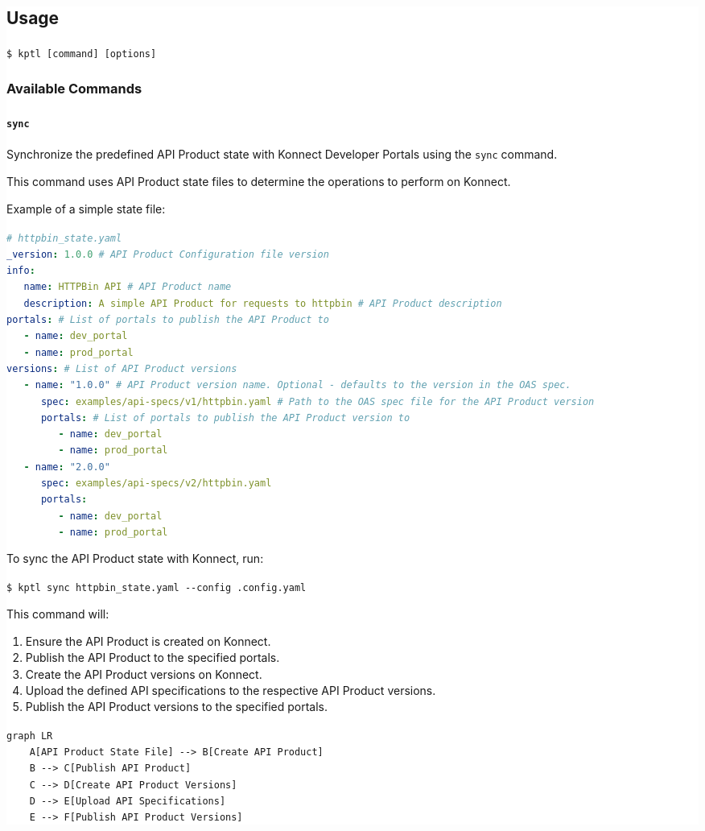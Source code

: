 ## Usage

```shell
$ kptl [command] [options]
```

### Available Commands

#### `sync`

Synchronize the predefined API Product state with Konnect Developer Portals using the `sync` command. 

This command uses API Product state files to determine the operations to perform on Konnect.

Example of a simple state file:

```yaml
# httpbin_state.yaml
_version: 1.0.0 # API Product Configuration file version
info:
   name: HTTPBin API # API Product name
   description: A simple API Product for requests to httpbin # API Product description
portals: # List of portals to publish the API Product to
   - name: dev_portal
   - name: prod_portal
versions: # List of API Product versions
   - name: "1.0.0" # API Product version name. Optional - defaults to the version in the OAS spec.
      spec: examples/api-specs/v1/httpbin.yaml # Path to the OAS spec file for the API Product version
      portals: # List of portals to publish the API Product version to
         - name: dev_portal   
         - name: prod_portal
   - name: "2.0.0"
      spec: examples/api-specs/v2/httpbin.yaml
      portals:
         - name: dev_portal
         - name: prod_portal
```

To sync the API Product state with Konnect, run:

```shell
$ kptl sync httpbin_state.yaml --config .config.yaml
```

This command will:
1. Ensure the API Product is created on Konnect.
2. Publish the API Product to the specified portals.
3. Create the API Product versions on Konnect.
4. Upload the defined API specifications to the respective API Product versions.
5. Publish the API Product versions to the specified portals.

```mermaid
graph LR
    A[API Product State File] --> B[Create API Product]
    B --> C[Publish API Product]
    C --> D[Create API Product Versions]
    D --> E[Upload API Specifications]
    E --> F[Publish API Product Versions]
```
